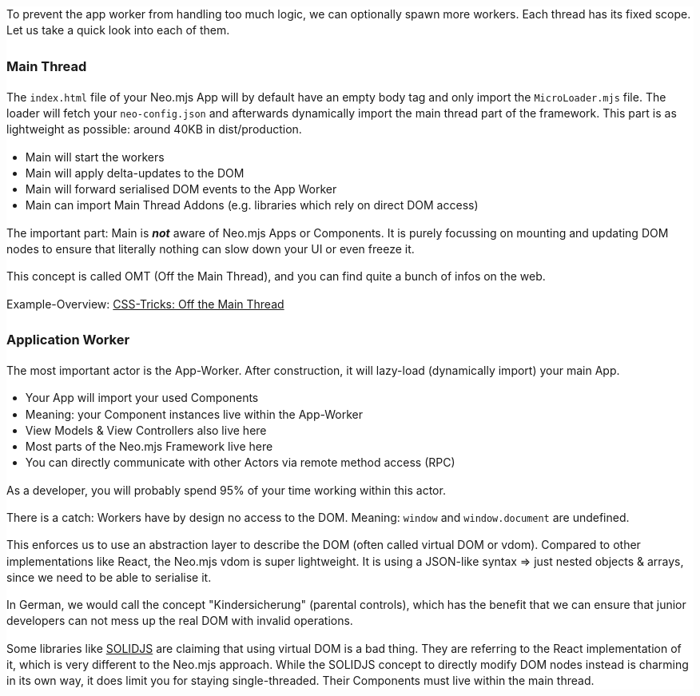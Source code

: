 To prevent the app worker from handling too much logic, we can optionally spawn more workers.
Each thread has its fixed scope. Let us take a quick look into each of them.

### Main Thread

The `index.html` file of your Neo.mjs App will by default have an empty body tag and only import the
`MicroLoader.mjs` file. The loader will fetch your `neo-config.json` and afterwards dynamically import the
main thread part of the framework. This part is as lightweight as possible: around 40KB in dist/production.

* Main will start the workers
* Main will apply delta-updates to the DOM
* Main will forward serialised DOM events to the App Worker
* Main can import Main Thread Addons (e.g. libraries which rely on direct DOM access)

The important part: Main is ***not*** aware of Neo.mjs Apps or Components.
It is purely focussing on mounting and updating DOM nodes to ensure that literally nothing can slow down
your UI or even freeze it.

This concept is called OMT (Off the Main Thread), and you can find quite a bunch of infos on the web.

Example-Overview: <a target="_blank" href="https://css-tricks.com/off-the-main-thread/">CSS-Tricks: Off the Main Thread</a>

### Application Worker

The most important actor is the App-Worker. After construction, it will lazy-load (dynamically import)
your main App.

* Your App will import your used Components
* Meaning: your Component instances live within the App-Worker
* View Models & View Controllers also live here
* Most parts of the Neo.mjs Framework live here
* You can directly communicate with other Actors via remote method access (RPC)

As a developer, you will probably spend 95% of your time working within this actor.

There is a catch: Workers have by design no access to the DOM.
Meaning: `window` and `window.document` are undefined.

This enforces us to use an abstraction layer to describe the DOM (often called virtual DOM or vdom).
Compared to other implementations like React, the Neo.mjs vdom is super lightweight. It is using a JSON-like
syntax => just nested objects & arrays, since we need to be able to serialise it.

In German, we would call the concept "Kindersicherung" (parental controls), which has the benefit that we
can ensure that junior developers can not mess up the real DOM with invalid operations.

Some libraries like <a target="_blank" href="https://www.solidjs.com/">SOLIDJS</a> are claiming that using
virtual DOM is a bad thing. They are referring to the React implementation of it, which is very different
to the Neo.mjs approach. While the SOLIDJS concept to directly modify DOM nodes instead is charming in
its own way, it does limit you for staying single-threaded. Their Components must live within the main thread.
